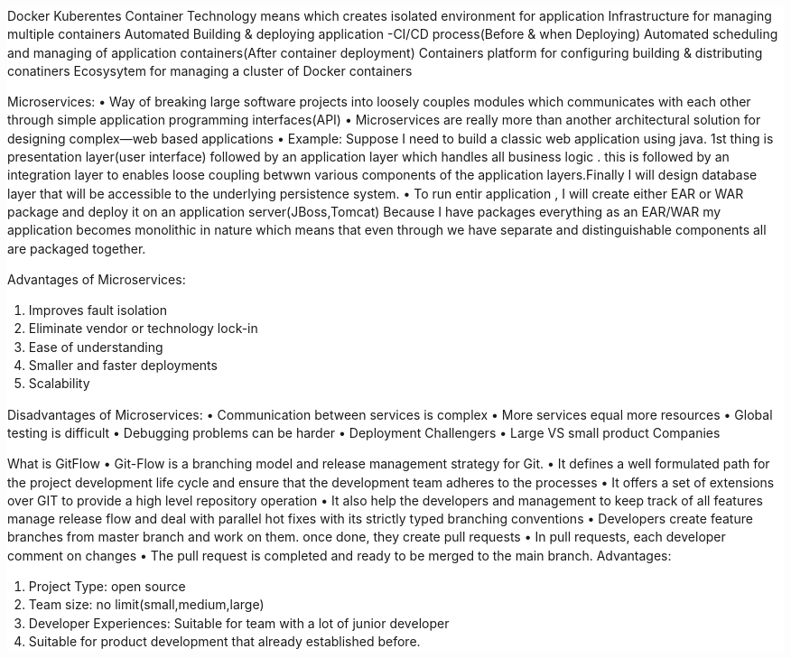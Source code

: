 
Docker	Kuberentes
Container Technology means which creates isolated environment for application	Infrastructure for managing multiple containers
Automated Building & deploying application -CI/CD process(Before & when Deploying)	Automated scheduling and managing of application containers(After container deployment)
Containers platform for configuring building & distributing conatiners	Ecosysytem for managing a cluster of Docker containers


Microservices:
•	Way of breaking large software projects into loosely couples modules which communicates with each other through simple application programming interfaces(API)
•	Microservices are really more than another architectural solution for designing complex—web based applications
•	Example: Suppose I need to build a classic web application using java. 1st thing is presentation layer(user interface) followed by an application layer which handles all business logic . this is followed by an integration layer to enables loose coupling betwwn various components of the application layers.Finally I will design database layer that will be accessible to the underlying persistence system.
•	To run entir application , I will create either EAR or WAR package and deploy it on an application server(JBoss,Tomcat) Because I have packages everything as an EAR/WAR my application becomes monolithic in nature which means that even through we have separate and distinguishable components all are packaged together.

Advantages of Microservices:
1.	Improves fault isolation
2.	Eliminate vendor or technology lock-in
3.	Ease of understanding
4.	Smaller and faster deployments
5.	Scalability

Disadvantages of Microservices:
•	Communication between services is complex
•	More services equal more resources
•	Global testing is difficult
•	Debugging problems can be harder
•	Deployment Challengers
•	Large VS small product Companies


What is GitFlow
•	Git-Flow is a branching model and release management strategy for Git.
•	It defines a well formulated path for the project development life cycle and ensure that the development team adheres to the processes
•	It offers a set of extensions over GIT to provide a high level repository operation
•	It also help the developers and management to keep track of all features manage release flow and deal with parallel hot fixes with its strictly typed branching conventions
•	Developers create feature branches from master branch and work on them. once done, they create pull requests
•	In pull requests, each developer comment on changes
•	The pull request is completed and ready to be merged to the main branch.
Advantages:
1.	Project Type: open source
2.	Team size: no limit(small,medium,large)
3.	Developer Experiences: Suitable for team with a lot of junior developer
4.	Suitable for product development that already established before.
